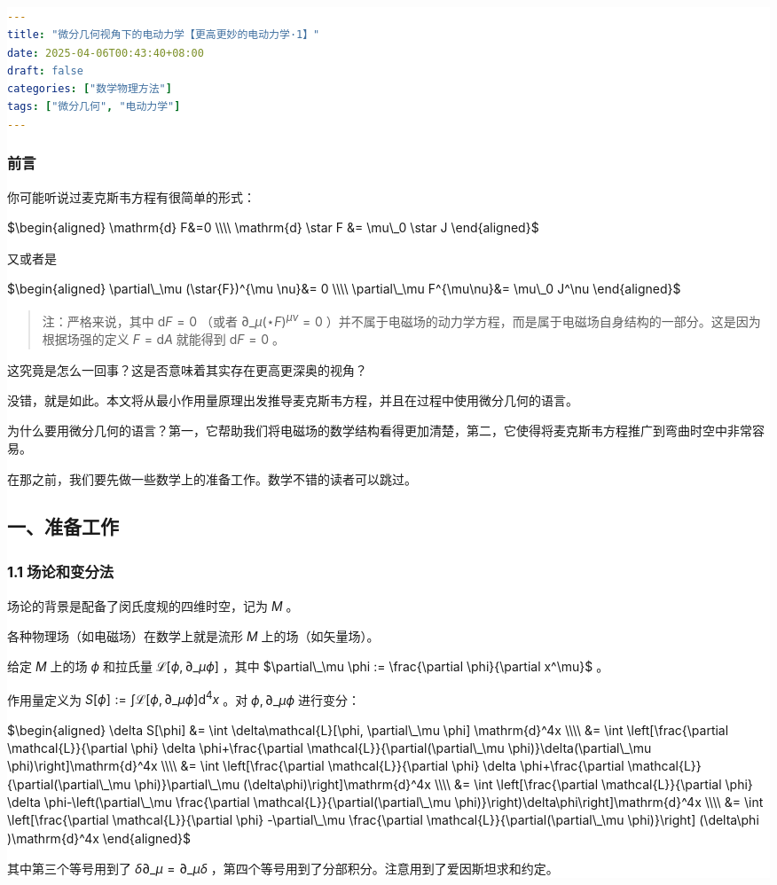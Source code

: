 ```yaml
---
title: "微分几何视角下的电动力学【更高更妙的电动力学·1】"
date: 2025-04-06T00:43:40+08:00
draft: false
categories: ["数学物理方法"]
tags: ["微分几何", "电动力学"]
---
```


### 前言  

你可能听说过麦克斯韦方程有很简单的形式：

$\begin{aligned} \mathrm{d} F&=0 \\\\ \mathrm{d} \star F &= \mu\_0 \star J \end{aligned}$

又或者是

$\begin{aligned} \partial\_\mu (\star{F})^{\mu \nu}&= 0 \\\\ \partial\_\mu F^{\mu\nu}&= \mu\_0 J^\nu  \end{aligned}$

> 注：严格来说，其中 $\mathrm{d}F=0$ （或者 $\partial\_\mu (\star{F})^{\mu \nu}= 0$ ）并不属于电磁场的动力学方程，而是属于电磁场自身结构的一部分。这是因为根据场强的定义 $F=\mathrm{d}A$ 就能得到 $\mathrm{d}F=0$ 。

这究竟是怎么一回事？这是否意味着其实存在更高更深奥的视角？

没错，就是如此。本文将从最小作用量原理出发推导麦克斯韦方程，并且在过程中使用微分几何的语言。

为什么要用微分几何的语言？第一，它帮助我们将电磁场的数学结构看得更加清楚，第二，它使得将麦克斯韦方程推广到弯曲时空中非常容易。

在那之前，我们要先做一些数学上的准备工作。数学不错的读者可以跳过。

## 一、准备工作  
### 1.1 场论和变分法  

场论的背景是配备了闵氏度规的四维时空，记为 $M$ 。

各种物理场（如电磁场）在数学上就是流形 $M$ 上的场（如矢量场）。

给定 $M$ 上的场 $\phi$ 和拉氏量 $\mathcal{L}[\phi, \partial\_\mu \phi]$ ，其中 $\partial\_\mu \phi := \frac{\partial \phi}{\partial x^\mu}$ 。

作用量定义为 $S[\phi] := \int \mathcal{L}[\phi, \partial\_\mu \phi] \mathrm{d}^4x$ 。对 $\phi, \partial\_\mu \phi$ 进行变分：

$\begin{aligned} \delta S[\phi] &= \int \delta\mathcal{L}[\phi, \partial\_\mu \phi] \mathrm{d}^4x \\\\  &= \int \left[\frac{\partial \mathcal{L}}{\partial \phi} \delta \phi+\frac{\partial \mathcal{L}}{\partial(\partial\_\mu \phi)}\delta(\partial\_\mu \phi)\right]\mathrm{d}^4x \\\\ &= \int \left[\frac{\partial \mathcal{L}}{\partial \phi} \delta \phi+\frac{\partial \mathcal{L}}{\partial(\partial\_\mu \phi)}\partial\_\mu (\delta\phi)\right]\mathrm{d}^4x \\\\ &= \int \left[\frac{\partial \mathcal{L}}{\partial \phi} \delta \phi-\left(\partial\_\mu \frac{\partial \mathcal{L}}{\partial(\partial\_\mu \phi)}\right)\delta\phi\right]\mathrm{d}^4x \\\\ &= \int \left[\frac{\partial \mathcal{L}}{\partial \phi} -\partial\_\mu \frac{\partial \mathcal{L}}{\partial(\partial\_\mu \phi)}\right] (\delta\phi )\mathrm{d}^4x \end{aligned}$

其中第三个等号用到了 $\delta \partial\_\mu = \partial\_\mu\delta$ ，第四个等号用到了分部积分。注意用到了爱因斯坦求和约定。
